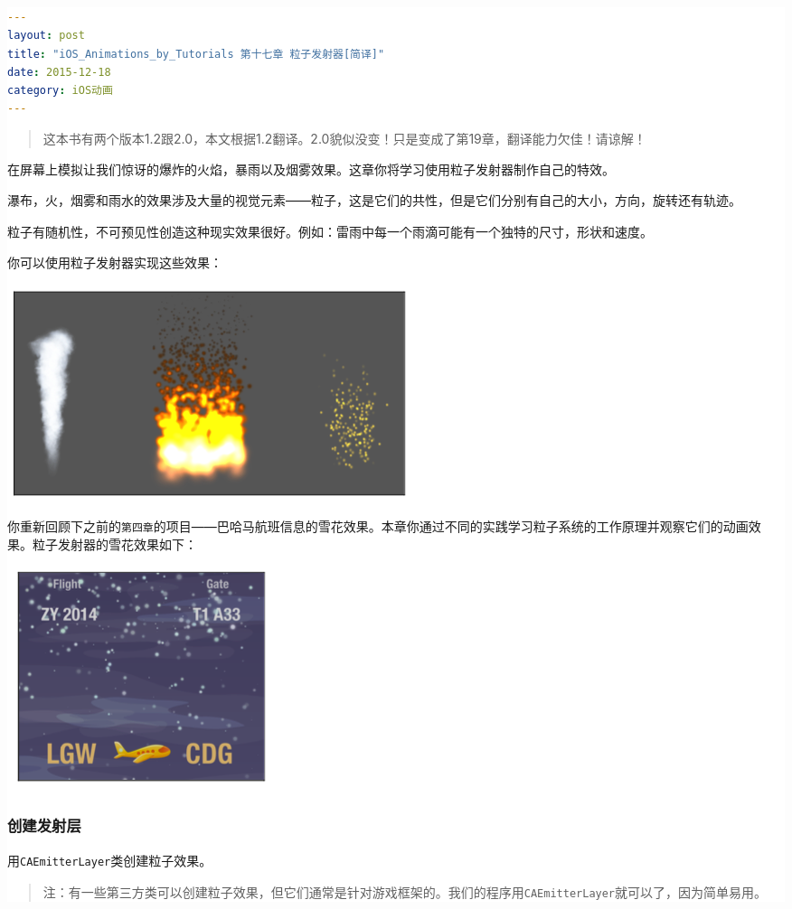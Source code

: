 ```yaml
---
layout: post
title: "iOS_Animations_by_Tutorials 第十七章 粒子发射器[简译]"
date: 2015-12-18 
category: iOS动画
---
```


> 这本书有两个版本1.2跟2.0，本文根据1.2翻译。2.0貌似没变！只是变成了第19章，翻译能力欠佳！请谅解！

在屏幕上模拟让我们惊讶的爆炸的火焰，暴雨以及烟雾效果。这章你将学习使用粒子发射器制作自己的特效。

瀑布，火，烟雾和雨水的效果涉及大量的视觉元素——粒子，这是它们的共性，但是它们分别有自己的大小，方向，旋转还有轨迹。

粒子有随机性，不可预见性创造这种现实效果很好。例如：雷雨中每一个雨滴可能有一个独特的尺寸，形状和速度。

你可以使用粒子发射器实现这些效果：

![](/images/particleEmitters/particle01.png)

你重新回顾下之前的`第四章`的项目——巴哈马航班信息的雪花效果。本章你通过不同的实践学习粒子系统的工作原理并观察它们的动画效果。粒子发射器的雪花效果如下：

![](/images/particleEmitters/particle02.png)

### 创建发射层

用`CAEmitterLayer`类创建粒子效果。

> 注：有一些第三方类可以创建粒子效果，但它们通常是针对游戏框架的。我们的程序用`CAEmitterLayer`就可以了，因为简单易用。
